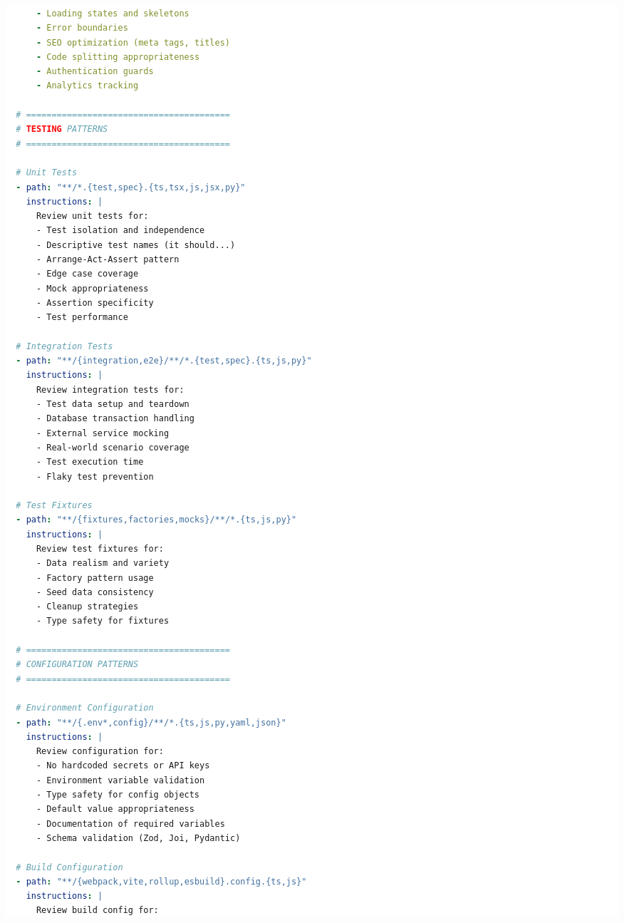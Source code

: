 ```yaml
      - Loading states and skeletons
      - Error boundaries
      - SEO optimization (meta tags, titles)
      - Code splitting appropriateness
      - Authentication guards
      - Analytics tracking

  # ========================================
  # TESTING PATTERNS
  # ========================================

  # Unit Tests
  - path: "**/*.{test,spec}.{ts,tsx,js,jsx,py}"
    instructions: |
      Review unit tests for:
      - Test isolation and independence
      - Descriptive test names (it should...)
      - Arrange-Act-Assert pattern
      - Edge case coverage
      - Mock appropriateness
      - Assertion specificity
      - Test performance

  # Integration Tests
  - path: "**/{integration,e2e}/**/*.{test,spec}.{ts,js,py}"
    instructions: |
      Review integration tests for:
      - Test data setup and teardown
      - Database transaction handling
      - External service mocking
      - Real-world scenario coverage
      - Test execution time
      - Flaky test prevention

  # Test Fixtures
  - path: "**/{fixtures,factories,mocks}/**/*.{ts,js,py}"
    instructions: |
      Review test fixtures for:
      - Data realism and variety
      - Factory pattern usage
      - Seed data consistency
      - Cleanup strategies
      - Type safety for fixtures

  # ========================================
  # CONFIGURATION PATTERNS
  # ========================================

  # Environment Configuration
  - path: "**/{.env*,config}/**/*.{ts,js,py,yaml,json}"
    instructions: |
      Review configuration for:
      - No hardcoded secrets or API keys
      - Environment variable validation
      - Type safety for config objects
      - Default value appropriateness
      - Documentation of required variables
      - Schema validation (Zod, Joi, Pydantic)

  # Build Configuration
  - path: "**/{webpack,vite,rollup,esbuild}.config.{ts,js}"
    instructions: |
      Review build config for:
```